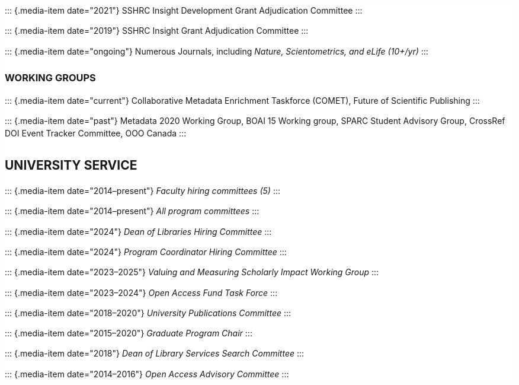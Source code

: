 ::: {.media-item date="2021"}
SSHRC Insight Development Grant Adjudication Committee
:::

::: {.media-item date="2019"}
SSHRC Insight Grant Adjudication Committee
:::

::: {.media-item date="ongoing"}
Numerous Journals, including *Nature, Scientometrics, and eLife (10+/yr)*
:::

### WORKING GROUPS

::: {.media-item date="current"}
Collaborative Metadata Enrichment Taskforce (COMET), Future of Scientific Publishing
:::

::: {.media-item date="past"}
Metadata 2020 Working Group, BOAI 15 Working group, SPARC Student Advisory Group, CrossRef DOI Event Tracker Committee, OOO Canada
:::

## UNIVERSITY SERVICE

::: {.media-item date="2014–present"}
*Faculty hiring committees (5)*
:::

::: {.media-item date="2014–present"}
*All program committees*
:::

::: {.media-item date="2024"}
*Dean of Libraries Hiring Committee*
:::

::: {.media-item date="2024"}
*Program Coordinator Hiring Committee*
:::

::: {.media-item date="2023–2025"}
*Valuing and Measuring Scholarly Impact Working Group*
:::

::: {.media-item date="2023–2024"}
*Open Access Fund Task Force*
:::

::: {.media-item date="2018–2020"}
*University Publications Committee*
:::

::: {.media-item date="2015–2020"}
*Graduate Program Chair*
:::

::: {.media-item date="2018"}
*Dean of Library Services Search Committee*
:::

::: {.media-item date="2014–2016"}
*Open Access Advisory Committee*
:::

